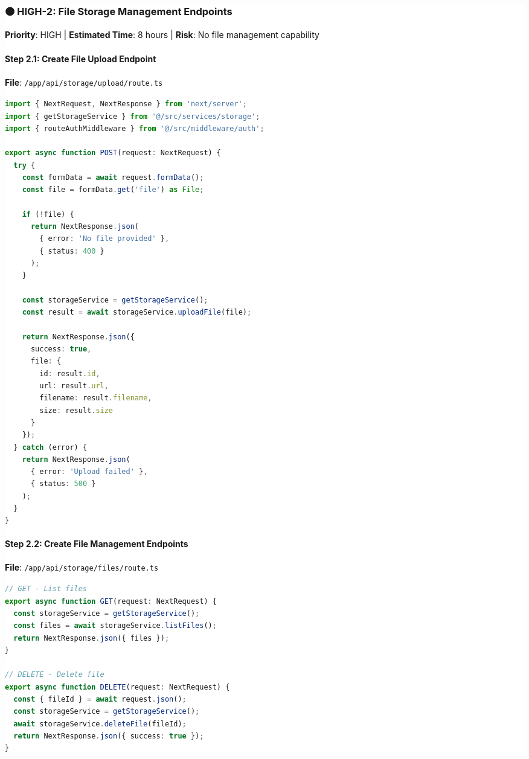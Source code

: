 
### 🟠 HIGH-2: File Storage Management Endpoints
**Priority**: HIGH | **Estimated Time**: 8 hours | **Risk**: No file management capability

#### Step 2.1: Create File Upload Endpoint
**File**: `/app/api/storage/upload/route.ts`

```typescript
import { NextRequest, NextResponse } from 'next/server';
import { getStorageService } from '@/src/services/storage';
import { routeAuthMiddleware } from '@/src/middleware/auth';

export async function POST(request: NextRequest) {
  try {
    const formData = await request.formData();
    const file = formData.get('file') as File;
    
    if (!file) {
      return NextResponse.json(
        { error: 'No file provided' },
        { status: 400 }
      );
    }

    const storageService = getStorageService();
    const result = await storageService.uploadFile(file);

    return NextResponse.json({
      success: true,
      file: {
        id: result.id,
        url: result.url,
        filename: result.filename,
        size: result.size
      }
    });
  } catch (error) {
    return NextResponse.json(
      { error: 'Upload failed' },
      { status: 500 }
    );
  }
}
```

#### Step 2.2: Create File Management Endpoints
**File**: `/app/api/storage/files/route.ts`

```typescript
// GET - List files
export async function GET(request: NextRequest) {
  const storageService = getStorageService();
  const files = await storageService.listFiles();
  return NextResponse.json({ files });
}

// DELETE - Delete file
export async function DELETE(request: NextRequest) {
  const { fileId } = await request.json();
  const storageService = getStorageService();
  await storageService.deleteFile(fileId);
  return NextResponse.json({ success: true });
}
```
